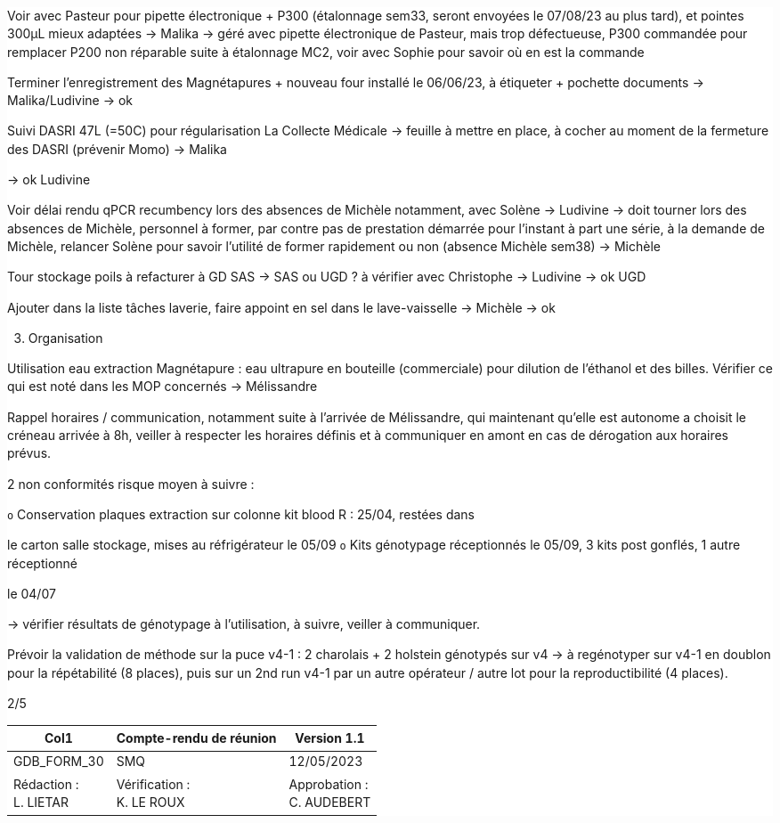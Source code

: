 
Voir avec Pasteur pour pipette électronique + P300 (étalonnage sem33, seront
envoyées le 07/08/23 au plus tard), et pointes 300µL mieux adaptées -> Malika -> géré
avec pipette électronique de Pasteur, mais trop défectueuse, P300 commandée pour
remplacer P200 non réparable suite à étalonnage MC2, voir avec Sophie pour savoir
où en est la commande

Terminer l’enregistrement des Magnétapures + nouveau four installé le 06/06/23, à
étiqueter + pochette documents -> Malika/Ludivine -> ok

Suivi DASRI 47L (=50C) pour régularisation La Collecte Médicale -> feuille à mettre
en place, à cocher au moment de la fermeture des DASRI (prévenir Momo) -> Malika

-> ok Ludivine

Voir délai rendu qPCR recumbency lors des absences de Michèle notamment, avec
Solène -> Ludivine -> doit tourner lors des absences de Michèle, personnel à former,
par contre pas de prestation démarrée pour l’instant à part une série, à la demande de
Michèle, relancer Solène pour savoir l’utilité de former rapidement ou non (absence
Michèle sem38) -> Michèle

Tour stockage poils à refacturer à GD SAS -> SAS ou UGD ? à vérifier avec Christophe
-> Ludivine -> ok UGD

Ajouter dans la liste tâches laverie, faire appoint en sel dans le lave-vaisselle ->
Michèle -> ok

3. Organisation

Utilisation eau extraction Magnétapure : eau ultrapure en bouteille (commerciale) pour
dilution de l’éthanol et des billes. Vérifier ce qui est noté dans les MOP concernés ->
Mélissandre

Rappel horaires / communication, notamment suite à l’arrivée de Mélissandre, qui
maintenant qu’elle est autonome a choisit le créneau arrivée à 8h, veiller à respecter
les horaires définis et à communiquer en amont en cas de dérogation aux horaires
prévus.

2 non conformités risque moyen à suivre :

`o` Conservation plaques extraction sur colonne kit blood R : 25/04, restées dans

le carton salle stockage, mises au réfrigérateur le 05/09
`o` Kits génotypage réceptionnés le 05/09, 3 kits post gonflés, 1 autre réceptionné

le 04/07

-> vérifier résultats de génotypage à l’utilisation, à suivre, veiller à communiquer.

Prévoir la validation de méthode sur la puce v4-1 : 2 charolais + 2 holstein génotypés
sur v4 -> à regénotyper sur v4-1 en doublon pour la répétabilité (8 places), puis sur un
2nd run v4-1 par un autre opérateur / autre lot pour la reproductibilité (4 places).

2/5

|Col1|Compte-rendu de réunion|Version 1.1|
|---|---|---|
|GDB_FORM_30|SMQ|12/05/2023|
|Rédaction :<br>L. LIETAR|Vérification :<br>K. LE ROUX|Approbation :<br>C. AUDEBERT|

